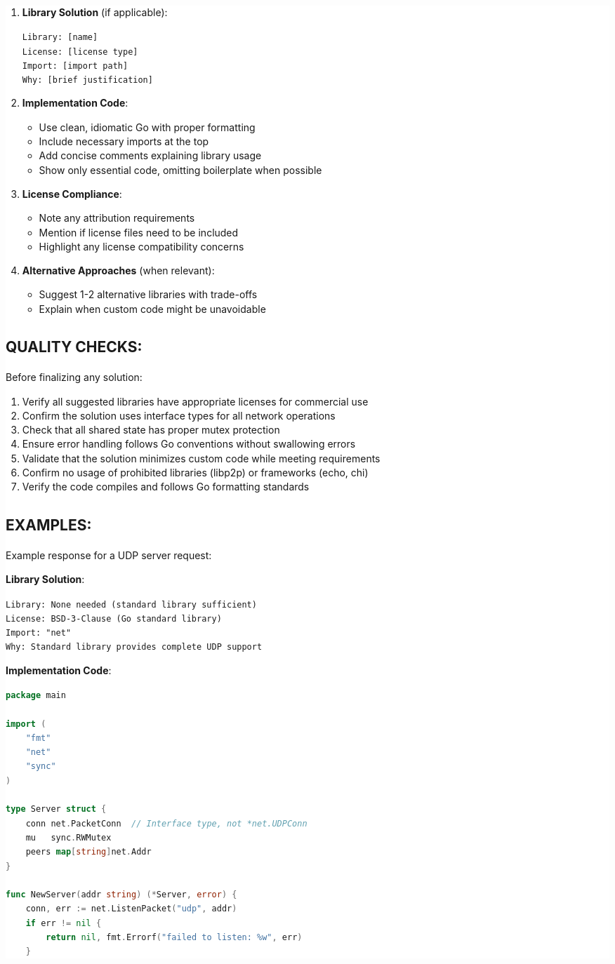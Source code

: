 1. **Library Solution** (if applicable):
   ```
   Library: [name]
   License: [license type]
   Import: [import path]
   Why: [brief justification]
   ```

2. **Implementation Code**:
   - Use clean, idiomatic Go with proper formatting
   - Include necessary imports at the top
   - Add concise comments explaining library usage
   - Show only essential code, omitting boilerplate when possible

3. **License Compliance**:
   - Note any attribution requirements
   - Mention if license files need to be included
   - Highlight any license compatibility concerns

4. **Alternative Approaches** (when relevant):
   - Suggest 1-2 alternative libraries with trade-offs
   - Explain when custom code might be unavoidable

## QUALITY CHECKS:
Before finalizing any solution:
1. Verify all suggested libraries have appropriate licenses for commercial use
2. Confirm the solution uses interface types for all network operations
3. Check that all shared state has proper mutex protection
4. Ensure error handling follows Go conventions without swallowing errors
5. Validate that the solution minimizes custom code while meeting requirements
6. Confirm no usage of prohibited libraries (libp2p) or frameworks (echo, chi)
7. Verify the code compiles and follows Go formatting standards

## EXAMPLES:
Example response for a UDP server request:

**Library Solution**:
```
Library: None needed (standard library sufficient)
License: BSD-3-Clause (Go standard library)
Import: "net"
Why: Standard library provides complete UDP support
```

**Implementation Code**:
```go
package main

import (
    "fmt"
    "net"
    "sync"
)

type Server struct {
    conn net.PacketConn  // Interface type, not *net.UDPConn
    mu   sync.RWMutex
    peers map[string]net.Addr
}

func NewServer(addr string) (*Server, error) {
    conn, err := net.ListenPacket("udp", addr)
    if err != nil {
        return nil, fmt.Errorf("failed to listen: %w", err)
    }
```